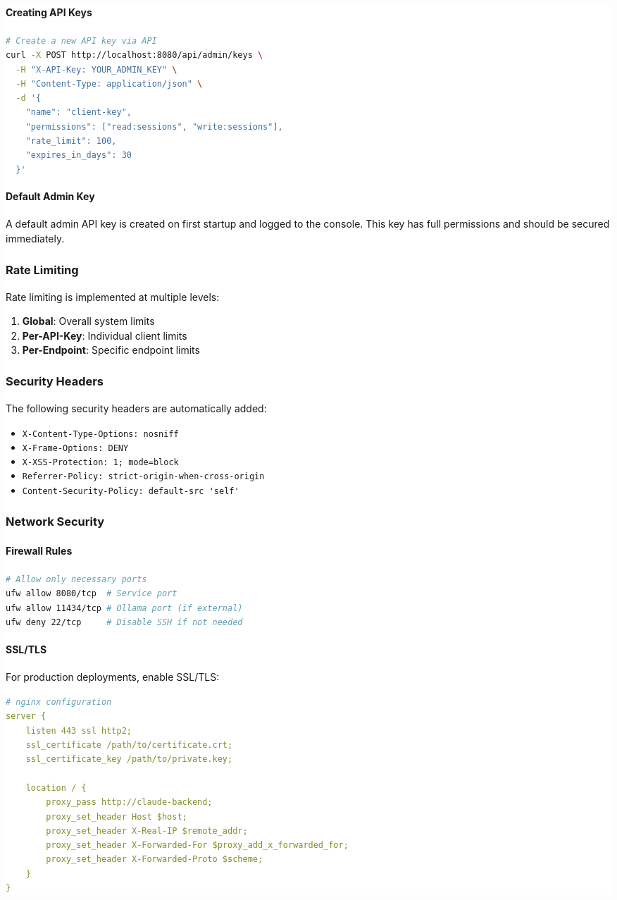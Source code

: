 #### Creating API Keys

```bash
# Create a new API key via API
curl -X POST http://localhost:8080/api/admin/keys \
  -H "X-API-Key: YOUR_ADMIN_KEY" \
  -H "Content-Type: application/json" \
  -d '{
    "name": "client-key",
    "permissions": ["read:sessions", "write:sessions"],
    "rate_limit": 100,
    "expires_in_days": 30
  }'
```

#### Default Admin Key

A default admin API key is created on first startup and logged to the console. This key has full permissions and should be secured immediately.

### Rate Limiting

Rate limiting is implemented at multiple levels:

1. **Global**: Overall system limits
2. **Per-API-Key**: Individual client limits
3. **Per-Endpoint**: Specific endpoint limits

### Security Headers

The following security headers are automatically added:

- `X-Content-Type-Options: nosniff`
- `X-Frame-Options: DENY`
- `X-XSS-Protection: 1; mode=block`
- `Referrer-Policy: strict-origin-when-cross-origin`
- `Content-Security-Policy: default-src 'self'`

### Network Security

#### Firewall Rules

```bash
# Allow only necessary ports
ufw allow 8080/tcp  # Service port
ufw allow 11434/tcp # Ollama port (if external)
ufw deny 22/tcp     # Disable SSH if not needed
```

#### SSL/TLS

For production deployments, enable SSL/TLS:

```yaml
# nginx configuration
server {
    listen 443 ssl http2;
    ssl_certificate /path/to/certificate.crt;
    ssl_certificate_key /path/to/private.key;
    
    location / {
        proxy_pass http://claude-backend;
        proxy_set_header Host $host;
        proxy_set_header X-Real-IP $remote_addr;
        proxy_set_header X-Forwarded-For $proxy_add_x_forwarded_for;
        proxy_set_header X-Forwarded-Proto $scheme;
    }
}
```